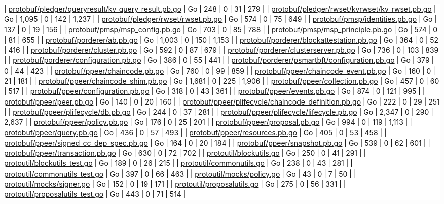 | [protobuf/pledger/queryresult/kv_query_result.pb.go](/protobuf/pledger/queryresult/kv_query_result.pb.go) | Go | 248 | 0 | 31 | 279 |
| [protobuf/pledger/rwset/kvrwset/kv_rwset.pb.go](/protobuf/pledger/rwset/kvrwset/kv_rwset.pb.go) | Go | 1,095 | 0 | 142 | 1,237 |
| [protobuf/pledger/rwset/rwset.pb.go](/protobuf/pledger/rwset/rwset.pb.go) | Go | 574 | 0 | 75 | 649 |
| [protobuf/pmsp/identities.pb.go](/protobuf/pmsp/identities.pb.go) | Go | 137 | 0 | 19 | 156 |
| [protobuf/pmsp/msp_config.pb.go](/protobuf/pmsp/msp_config.pb.go) | Go | 703 | 0 | 85 | 788 |
| [protobuf/pmsp/msp_principle.pb.go](/protobuf/pmsp/msp_principle.pb.go) | Go | 574 | 0 | 81 | 655 |
| [protobuf/porderer/ab.pb.go](/protobuf/porderer/ab.pb.go) | Go | 1,003 | 0 | 150 | 1,153 |
| [protobuf/porderer/blockattestation.pb.go](/protobuf/porderer/blockattestation.pb.go) | Go | 364 | 0 | 52 | 416 |
| [protobuf/porderer/cluster.pb.go](/protobuf/porderer/cluster.pb.go) | Go | 592 | 0 | 87 | 679 |
| [protobuf/porderer/clusterserver.pb.go](/protobuf/porderer/clusterserver.pb.go) | Go | 736 | 0 | 103 | 839 |
| [protobuf/porderer/configuration.pb.go](/protobuf/porderer/configuration.pb.go) | Go | 386 | 0 | 55 | 441 |
| [protobuf/porderer/psmartbft/configuration.pb.go](/protobuf/porderer/psmartbft/configuration.pb.go) | Go | 379 | 0 | 44 | 423 |
| [protobuf/ppeer/chaincode.pb.go](/protobuf/ppeer/chaincode.pb.go) | Go | 760 | 0 | 99 | 859 |
| [protobuf/ppeer/chaincode_event.pb.go](/protobuf/ppeer/chaincode_event.pb.go) | Go | 160 | 0 | 21 | 181 |
| [protobuf/ppeer/chaincode_shim.pb.go](/protobuf/ppeer/chaincode_shim.pb.go) | Go | 1,681 | 0 | 225 | 1,906 |
| [protobuf/ppeer/collection.pb.go](/protobuf/ppeer/collection.pb.go) | Go | 457 | 0 | 60 | 517 |
| [protobuf/ppeer/configuration.pb.go](/protobuf/ppeer/configuration.pb.go) | Go | 318 | 0 | 43 | 361 |
| [protobuf/ppeer/events.pb.go](/protobuf/ppeer/events.pb.go) | Go | 874 | 0 | 121 | 995 |
| [protobuf/ppeer/peer.pb.go](/protobuf/ppeer/peer.pb.go) | Go | 140 | 0 | 20 | 160 |
| [protobuf/ppeer/plifecycle/chaincode_definition.pb.go](/protobuf/ppeer/plifecycle/chaincode_definition.pb.go) | Go | 222 | 0 | 29 | 251 |
| [protobuf/ppeer/plifecycle/db.pb.go](/protobuf/ppeer/plifecycle/db.pb.go) | Go | 244 | 0 | 37 | 281 |
| [protobuf/ppeer/plifecycle/lifecycle.pb.go](/protobuf/ppeer/plifecycle/lifecycle.pb.go) | Go | 2,347 | 0 | 290 | 2,637 |
| [protobuf/ppeer/policy.pb.go](/protobuf/ppeer/policy.pb.go) | Go | 176 | 0 | 25 | 201 |
| [protobuf/ppeer/proposal.pb.go](/protobuf/ppeer/proposal.pb.go) | Go | 994 | 0 | 119 | 1,113 |
| [protobuf/ppeer/query.pb.go](/protobuf/ppeer/query.pb.go) | Go | 436 | 0 | 57 | 493 |
| [protobuf/ppeer/resources.pb.go](/protobuf/ppeer/resources.pb.go) | Go | 405 | 0 | 53 | 458 |
| [protobuf/ppeer/signed_cc_dep_spec.pb.go](/protobuf/ppeer/signed_cc_dep_spec.pb.go) | Go | 164 | 0 | 20 | 184 |
| [protobuf/ppeer/snapshot.pb.go](/protobuf/ppeer/snapshot.pb.go) | Go | 539 | 0 | 62 | 601 |
| [protobuf/ppeer/transaction.pb.go](/protobuf/ppeer/transaction.pb.go) | Go | 630 | 0 | 72 | 702 |
| [protoutil/blockutils.go](/protoutil/blockutils.go) | Go | 250 | 0 | 41 | 291 |
| [protoutil/blockutils_test.go](/protoutil/blockutils_test.go) | Go | 189 | 0 | 26 | 215 |
| [protoutil/commonutils.go](/protoutil/commonutils.go) | Go | 238 | 0 | 43 | 281 |
| [protoutil/commonutils_test.go](/protoutil/commonutils_test.go) | Go | 397 | 0 | 66 | 463 |
| [protoutil/mocks/policy.go](/protoutil/mocks/policy.go) | Go | 43 | 0 | 7 | 50 |
| [protoutil/mocks/signer.go](/protoutil/mocks/signer.go) | Go | 152 | 0 | 19 | 171 |
| [protoutil/proposalutils.go](/protoutil/proposalutils.go) | Go | 275 | 0 | 56 | 331 |
| [protoutil/proposalutils_test.go](/protoutil/proposalutils_test.go) | Go | 443 | 0 | 71 | 514 |